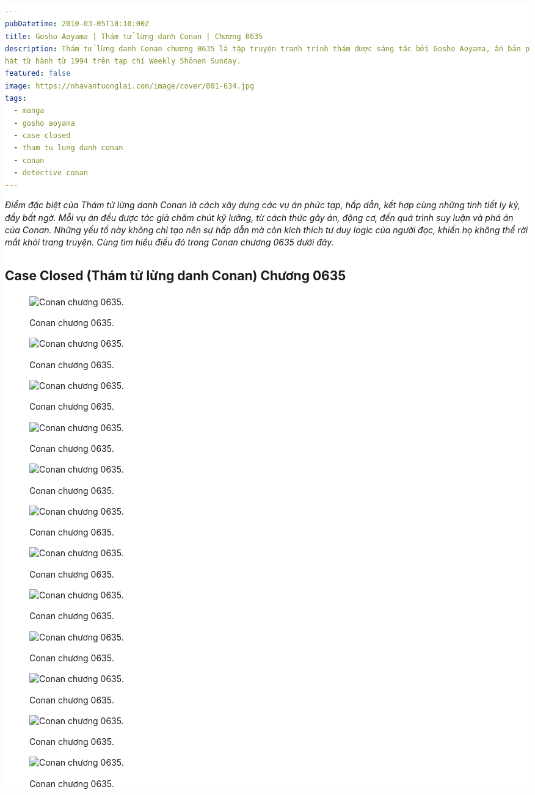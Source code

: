 ```yaml
---
pubDatetime: 2010-03-05T10:10:00Z
title: Gosho Aoyama | Thám tử lừng danh Conan | Chương 0635
description: Thám tử lừng danh Conan chương 0635 là tập truyện tranh trinh thám được sáng tác bởi Gosho Aoyama, ấn bản phát từ hành từ 1994 trên tạp chí Weekly Shōnen Sunday.
featured: false
image: https://nhavantuonglai.com/image/cover/001-634.jpg
tags:
  - manga
  - gosho aoyama
  - case closed
  - tham tu lung danh conan
  - conan
  - detective conan
---
```


_Điểm đặc biệt của Thám tử lừng danh Conan là cách xây dựng các vụ án phức tạp, hấp dẫn, kết hợp cùng những tình tiết ly kỳ, đầy bất ngờ. Mỗi vụ án đều được tác giả chăm chút kỹ lưỡng, từ cách thức gây án, động cơ, đến quá trình suy luận và phá án của Conan. Những yếu tố này không chỉ tạo nên sự hấp dẫn mà còn kích thích tư duy logic của người đọc, khiến họ không thể rời mắt khỏi trang truyện. Cùng tìm hiểu điều đó trong Conan chương 0635 dưới đây._

## Case Closed (Thám tử lừng danh Conan) Chương 0635

<figure><img src="https://nhavantuonglai.blog/manga/gosho-aoyama/case-closed/0635-01.jpg" alt="Conan chương 0635." title="Conan chương 0635." height=100% width=100%><figcaption></p>Conan chương 0635.</p></figcaption></figure>

<figure><img src="https://nhavantuonglai.blog/manga/gosho-aoyama/case-closed/0635-02.jpg" alt="Conan chương 0635." title="Conan chương 0635." height=100% width=100%><figcaption></p>Conan chương 0635.</p></figcaption></figure>

<figure><img src="https://nhavantuonglai.blog/manga/gosho-aoyama/case-closed/0635-03.jpg" alt="Conan chương 0635." title="Conan chương 0635." height=100% width=100%><figcaption></p>Conan chương 0635.</p></figcaption></figure>

<figure><img src="https://nhavantuonglai.blog/manga/gosho-aoyama/case-closed/0635-04.jpg" alt="Conan chương 0635." title="Conan chương 0635." height=100% width=100%><figcaption></p>Conan chương 0635.</p></figcaption></figure>

<figure><img src="https://nhavantuonglai.blog/manga/gosho-aoyama/case-closed/0635-05.jpg" alt="Conan chương 0635." title="Conan chương 0635." height=100% width=100%><figcaption></p>Conan chương 0635.</p></figcaption></figure>

<figure><img src="https://nhavantuonglai.blog/manga/gosho-aoyama/case-closed/0635-06.jpg" alt="Conan chương 0635." title="Conan chương 0635." height=100% width=100%><figcaption></p>Conan chương 0635.</p></figcaption></figure>

<figure><img src="https://nhavantuonglai.blog/manga/gosho-aoyama/case-closed/0635-07.jpg" alt="Conan chương 0635." title="Conan chương 0635." height=100% width=100%><figcaption></p>Conan chương 0635.</p></figcaption></figure>

<figure><img src="https://nhavantuonglai.blog/manga/gosho-aoyama/case-closed/0635-08.jpg" alt="Conan chương 0635." title="Conan chương 0635." height=100% width=100%><figcaption></p>Conan chương 0635.</p></figcaption></figure>

<figure><img src="https://nhavantuonglai.blog/manga/gosho-aoyama/case-closed/0635-09.jpg" alt="Conan chương 0635." title="Conan chương 0635." height=100% width=100%><figcaption></p>Conan chương 0635.</p></figcaption></figure>

<figure><img src="https://nhavantuonglai.blog/manga/gosho-aoyama/case-closed/0635-10.jpg" alt="Conan chương 0635." title="Conan chương 0635." height=100% width=100%><figcaption></p>Conan chương 0635.</p></figcaption></figure>

<figure><img src="https://nhavantuonglai.blog/manga/gosho-aoyama/case-closed/0635-11.jpg" alt="Conan chương 0635." title="Conan chương 0635." height=100% width=100%><figcaption></p>Conan chương 0635.</p></figcaption></figure>

<figure><img src="https://nhavantuonglai.blog/manga/gosho-aoyama/case-closed/0635-12.jpg" alt="Conan chương 0635." title="Conan chương 0635." height=100% width=100%><figcaption></p>Conan chương 0635.</p></figcaption></figure>

